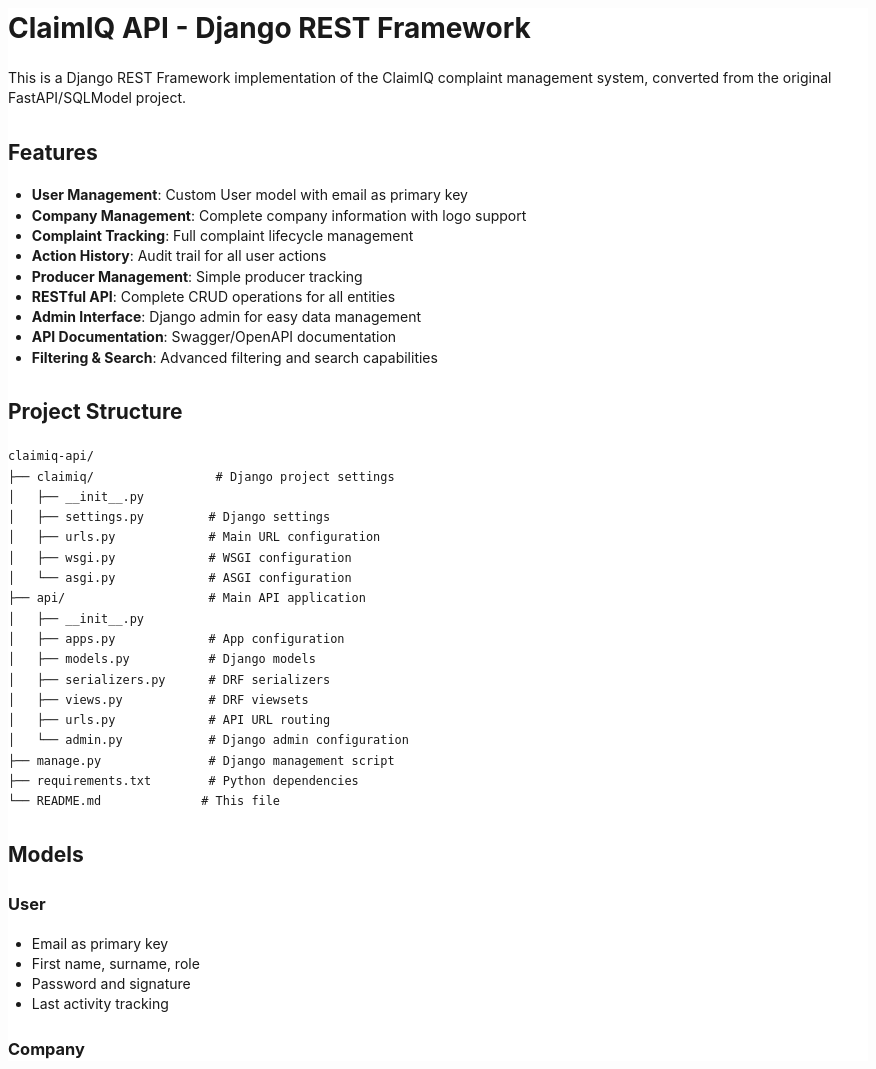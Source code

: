 # ClaimIQ API - Django REST Framework

This is a Django REST Framework implementation of the ClaimIQ complaint management system, converted from the original FastAPI/SQLModel project.

## Features

- **User Management**: Custom User model with email as primary key
- **Company Management**: Complete company information with logo support
- **Complaint Tracking**: Full complaint lifecycle management
- **Action History**: Audit trail for all user actions
- **Producer Management**: Simple producer tracking
- **RESTful API**: Complete CRUD operations for all entities
- **Admin Interface**: Django admin for easy data management
- **API Documentation**: Swagger/OpenAPI documentation
- **Filtering & Search**: Advanced filtering and search capabilities

## Project Structure

```
claimiq-api/
├── claimiq/                 # Django project settings
│   ├── __init__.py
│   ├── settings.py         # Django settings
│   ├── urls.py             # Main URL configuration
│   ├── wsgi.py             # WSGI configuration
│   └── asgi.py             # ASGI configuration
├── api/                    # Main API application
│   ├── __init__.py
│   ├── apps.py             # App configuration
│   ├── models.py           # Django models
│   ├── serializers.py      # DRF serializers
│   ├── views.py            # DRF viewsets
│   ├── urls.py             # API URL routing
│   └── admin.py            # Django admin configuration
├── manage.py               # Django management script
├── requirements.txt        # Python dependencies
└── README.md              # This file
```

## Models

### User

- Email as primary key
- First name, surname, role
- Password and signature
- Last activity tracking

### Company
